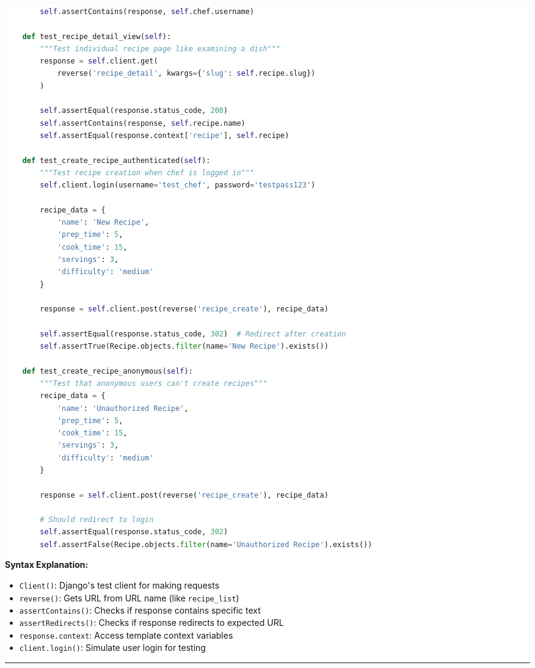 ```python
        self.assertContains(response, self.chef.username)
    
    def test_recipe_detail_view(self):
        """Test individual recipe page like examining a dish"""
        response = self.client.get(
            reverse('recipe_detail', kwargs={'slug': self.recipe.slug})
        )
        
        self.assertEqual(response.status_code, 200)
        self.assertContains(response, self.recipe.name)
        self.assertEqual(response.context['recipe'], self.recipe)
    
    def test_create_recipe_authenticated(self):
        """Test recipe creation when chef is logged in"""
        self.client.login(username='test_chef', password='testpass123')
        
        recipe_data = {
            'name': 'New Recipe',
            'prep_time': 5,
            'cook_time': 15,
            'servings': 3,
            'difficulty': 'medium'
        }
        
        response = self.client.post(reverse('recipe_create'), recipe_data)
        
        self.assertEqual(response.status_code, 302)  # Redirect after creation
        self.assertTrue(Recipe.objects.filter(name='New Recipe').exists())
    
    def test_create_recipe_anonymous(self):
        """Test that anonymous users can't create recipes"""
        recipe_data = {
            'name': 'Unauthorized Recipe',
            'prep_time': 5,
            'cook_time': 15,
            'servings': 3,
            'difficulty': 'medium'
        }
        
        response = self.client.post(reverse('recipe_create'), recipe_data)
        
        # Should redirect to login
        self.assertEqual(response.status_code, 302)
        self.assertFalse(Recipe.objects.filter(name='Unauthorized Recipe').exists())
```

**Syntax Explanation:**
- `Client()`: Django's test client for making requests
- `reverse()`: Gets URL from URL name (like `recipe_list`)
- `assertContains()`: Checks if response contains specific text
- `assertRedirects()`: Checks if response redirects to expected URL
- `response.context`: Access template context variables
- `client.login()`: Simulate user login for testing

---